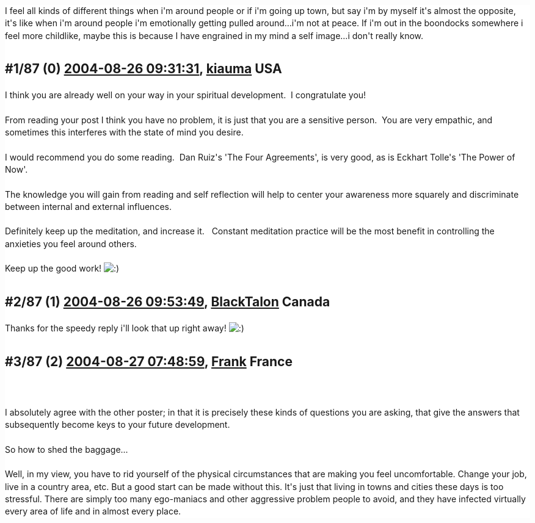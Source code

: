 I feel all kinds of different things when i'm around people or if i'm going up town, but say i'm by myself it's almost the opposite, it's like when i'm around people i'm emotionally getting pulled around...i'm not at peace. If i'm out in the boondocks somewhere i feel more childlike, maybe this is because I have engrained in my mind a self image...i don't really know.
</section>

## \#1/87 (0) [2004-08-26 09:31:31](https://www.astralpulse.com/forums/index.php?msg=111357), [kiauma](https://www.astralpulse.com/forums/profile/?u=4632) USA ##
<section>
I think you are already well on your way in your spiritual development.  I congratulate you!
<br>
<br>
From reading your post I think you have no problem, it is just that you are a sensitive person.  You are very empathic, and sometimes this interferes with the state of mind you desire.
<br>
<br>
I would recommend you do some reading.  Dan Ruiz's 'The Four Agreements', is very good, as is Eckhart Tolle's 'The Power of Now'.
<br>
<br>
The knowledge you will gain from reading and self reflection will help to center your awareness more squarely and discriminate between internal and external influences.
<br>
<br>
Definitely keep up the meditation, and increase it.   Constant meditation practice will be the most benefit in controlling the anxieties you feel around others.
<br>
<br>
Keep up the good work!
<img alt=":)" class="smiley" src="https://www.astralpulse.com/forums/Smileys/fugue/smiley.png" title="Smiley"/>
</section>

## \#2/87 (1) [2004-08-26 09:53:49](https://www.astralpulse.com/forums/index.php?msg=111364), [BlackTalon](https://www.astralpulse.com/forums/profile/?u=5768) Canada ##
<section>
Thanks for the speedy reply i'll look that up right away!
<img alt=":)" class="smiley" src="https://www.astralpulse.com/forums/Smileys/fugue/smiley.png" title="Smiley"/>
</section>

## \#3/87 (2) [2004-08-27 07:48:59](https://www.astralpulse.com/forums/index.php?msg=111491), [Frank](https://www.astralpulse.com/forums/profile/?u=359) France ##
<section>
<br>
<br>
I absolutely agree with the other poster; in that it is precisely these kinds of questions you are asking, that give the answers that subsequently become keys to your future development.
<br>
<br>
So how to shed the baggage...
<br>
<br>
Well, in my view, you have to rid yourself of the physical circumstances that are making you feel uncomfortable. Change your job, live in a country area, etc. But a good start can be made without this. It's just that living in towns and cities these days is too stressful. There are simply too many ego-maniacs and other aggressive problem people to avoid, and they have infected virtually every area of life and in almost every place.
<br>
